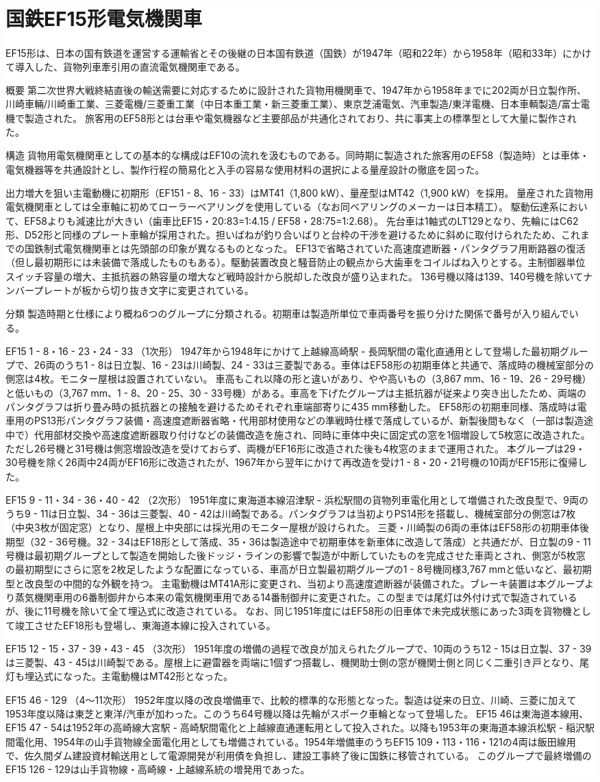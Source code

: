 # 国鉄EF15形電気機関車

EF15形は、日本の国有鉄道を運営する運輸省とその後継の日本国有鉄道（国鉄）が1947年（昭和22年）から1958年（昭和33年）にかけて導入した、貨物列車牽引用の直流電気機関車である。

概要
第二次世界大戦終結直後の輸送需要に対応するために設計された貨物用機関車で、1947年から1958年までに202両が日立製作所、川崎車輛/川崎重工業、三菱電機/三菱重工業（中日本重工業・新三菱重工業）、東京芝浦電気、汽車製造/東洋電機、日本車輌製造/富士電機で製造された。
旅客用のEF58形とは台車や電気機器など主要部品が共通化されており、共に事実上の標準型として大量に製作された。

構造
貨物用電気機関車としての基本的な構成はEF10の流れを汲むものである。同時期に製造された旅客用のEF58（製造時）とは車体・電気機器等を共通設計とし、製作行程の簡易化と入手の容易な使用材料の選択による量産設計の徹底を図った。

出力増大を狙い主電動機に初期形（EF151 - 8、16 - 33）はMT41（1,800 kW）、量産型はMT42（1,900 kW）を採用。
量産された貨物用電気機関車としては全車軸に初めてローラーベアリングを使用している（なお同ベアリングのメーカーは日本精工）。
駆動伝達系において、EF58よりも減速比が大きい（歯車比EF15・20:83=1:4.15 / EF58・28:75=1:2.68）。
先台車は1軸式のLT129となり、先輪にはC62形、D52形と同様のプレート車輪が採用された。担いばねが釣り合いばりと台枠の干渉を避けるために斜めに取付けられたため、これまでの国鉄制式電気機関車とは先頭部の印象が異なるものとなった。
EF13で省略されていた高速度遮断器・パンタグラフ用断路器の復活（但し最初期形には未装備で落成したものもある）。駆動装置改良と騒音防止の観点から大歯車をコイルばね入りとする。主制御器単位スイッチ容量の増大、主抵抗器の熱容量の増大など戦時設計から脱却した改良が盛り込まれた。
136号機以降は139、140号機を除いてナンバープレートが板から切り抜き文字に変更されている。

分類
製造時期と仕様により概ね6つのグループに分類される。初期車は製造所単位で車両番号を振り分けた関係で番号が入り組んでいる。

EF15 1 - 8・16 - 23・24 - 33 （1次形）
1947年から1948年にかけて上越線高崎駅 - 長岡駅間の電化直通用として登場した最初期グループで、26両のうち1 - 8は日立製、16 - 23は川崎製、24 - 33は三菱製である。車体はEF58形の初期車体と共通で、落成時の機械室部分の側窓は4枚。モニター屋根は設置されていない。
車高もこれ以降の形と違いがあり、やや高いもの（3,867 mm、16 - 19、26 - 29号機）と低いもの（3,767 mm、1 - 8、20 - 25、30 - 33号機）がある。車高を下げたグループは主抵抗器が従来より突き出したため、両端のパンタグラフは折り畳み時の抵抗器との接触を避けるためそれぞれ車端部寄りに435 mm移動した。
EF58形の初期車同様、落成時は電車用のPS13形パンタグラフ装備・高速度遮断器省略・代用部材使用などの準戦時仕様で落成しているが、新製後間もなく（一部は製造途中で）代用部材交換や高速度遮断器取り付けなどの装備改造を施され、同時に車体中央に固定式の窓を1個増設して5枚窓に改造された。ただし26号機と31号機は側窓増設改造を受けておらず、両機がEF16形に改造された後も4枚窓のままで運用された。
本グループは29・30号機を除く26両中24両がEF16形に改造されたが、1967年から翌年にかけて再改造を受け1 - 8・20・21号機の10両がEF15形に復帰した。

EF15 9 - 11・34 - 36・40 - 42 （2次形）
1951年度に東海道本線沼津駅 - 浜松駅間の貨物列車電化用として増備された改良型で、9両のうち9 - 11は日立製、34 - 36は三菱製、40 - 42は川崎製である。パンタグラフは当初よりPS14形を搭載し、機械室部分の側窓は7枚（中央3枚が固定窓）となり、屋根上中央部には採光用のモニター屋根が設けられた。
三菱・川崎製の6両の車体はEF58形の初期車体後期型（32 - 36号機。32 - 34はEF18形として落成、35・36は製造途中で初期車体を新車体に改造して落成）と共通だが、日立製の9 - 11号機は最初期グループとして製造を開始した後ドッジ・ラインの影響で製造が中断していたものを完成させた車両とされ、側窓が5枚窓の最初期型にさらに窓を2枚足したような配置になっている、車高が日立製最初期グループの1 - 8号機同様3,767 mmと低いなど、最初期型と改良型の中間的な外観を持つ。
主電動機はMT41A形に変更され、当初より高速度遮断器が装備された。ブレーキ装置は本グループより蒸気機関車用の6番制御弁から本来の電気機関車用である14番制御弁に変更された。この型までは尾灯は外付け式で製造されているが、後に11号機を除いて全て埋込式に改造されている。
なお、同じ1951年度にはEF58形の旧車体で未完成状態にあった3両を貨物機として竣工させたEF18形も登場し、東海道本線に投入されている。

EF15 12 - 15・37 - 39・43 - 45 （3次形）
1951年度の増備の過程で改良が加えられたグループで、10両のうち12 - 15は日立製、37 - 39は三菱製、43 - 45は川崎製である。屋根上に避雷器を両端に1個ずつ搭載し、機関助士側の窓が機関士側と同じく二重引き戸となり、尾灯も埋込式になった。主電動機はMT42形となった。

EF15 46 - 129 （4～11次形）
1952年度以降の改良増備車で、比較的標準的な形態となった。製造は従来の日立、川崎、三菱に加えて1953年度以降は東芝と東洋/汽車が加わった。このうち64号機以降は先輪がスポーク車輪となって登場した。
EF15 46は東海道本線用、EF15 47 - 54は1952年の高崎線大宮駅 - 高崎駅間電化と上越線直通運転用として投入された。以降も1953年の東海道本線浜松駅 - 稲沢駅間電化用、1954年の山手貨物線全面電化用としても増備されている。1954年増備車のうちEF15 109・113・116・121の4両は飯田線用で、佐久間ダム建設資材輸送用として電源開発が利用債を負担し、建設工事終了後に国鉄に移管されている。
このグループで最終増備のEF15 126 - 129は山手貨物線・高崎線・上越線系統の増発用であった。
